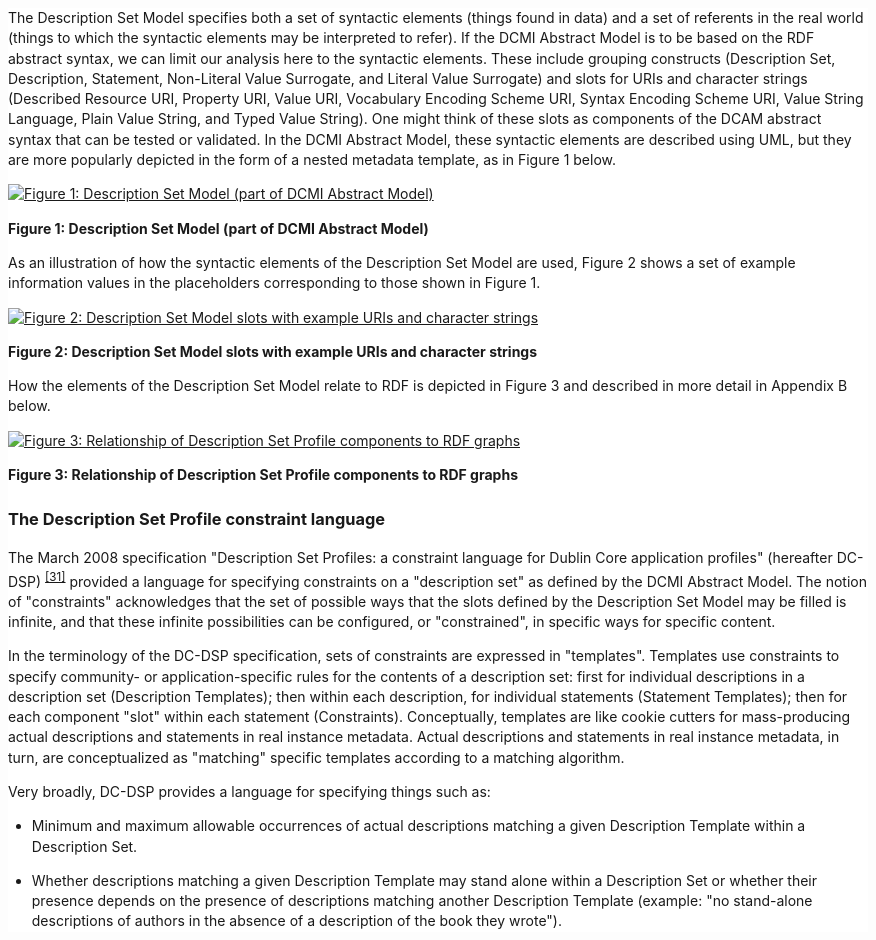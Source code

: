 The Description Set Model specifies both a set of syntactic elements (things found in data) and a set of referents in the real world (things to which the syntactic elements may be interpreted to refer). If the DCMI Abstract Model is to be based on the RDF abstract syntax, we can limit our analysis here to the syntactic elements. These include grouping constructs (Description Set, Description, Statement, Non-Literal Value Surrogate, and Literal Value Surrogate) and slots for URIs and character strings (Described Resource URI, Property URI, Value URI, Vocabulary Encoding Scheme URI, Syntax Encoding Scheme URI, Value String Language, Plain Value String, and Typed Value String). One might think of these slots as components of the DCAM abstract syntax that can be tested or validated. In the DCMI Abstract Model, these syntactic elements are described using UML, but they are more popularly depicted in the form of a nested metadata template, as in Figure 1 below.

 [<img alt="Figure 1: Description Set Model (part of DCMI Abstract Model)" src="/archive/mediawiki_wiki/images/DescriptionSetModel75.jpg" width="494" height="389">](/archive/mediawiki_wiki/images/DescriptionSetModel75.jpg "Figure 1: Description Set Model (part of DCMI Abstract Model)")

**Figure 1: Description Set Model (part of DCMI Abstract Model)**

As an illustration of how the syntactic elements of the Description Set Model are used, Figure 2 shows a set of example information values in the placeholders corresponding to those shown in Figure 1.

 [<img alt="Figure 2: Description Set Model slots with example URIs and character strings" src="/archive/mediawiki_wiki/images/DescriptionSetModelValues75.jpg" width="530" height="370">](/archive/mediawiki_wiki/images/DescriptionSetModelValues75.jpg "Figure 2: Description Set Model slots with example URIs and character strings")

**Figure 2: Description Set Model slots with example URIs and character strings**

How the elements of the Description Set Model relate to RDF is depicted in Figure 3 and described in more detail in Appendix B below.

 [<img alt="Figure 3: Relationship of Description Set Profile components to RDF graphs" src="/archive/mediawiki_wiki/images/DcamAndRdfGraph.jpg" width="579" height="437">](/archive/mediawiki_wiki/images/DcamAndRdfGraph.jpg "Figure 3: Relationship of Description Set Profile components to RDF graphs")

**Figure 3: Relationship of Description Set Profile components to RDF graphs**

### The Description Set Profile constraint language 

The March 2008 specification "Description Set Profiles: a constraint language for Dublin Core application profiles" (hereafter DC-DSP) <sup id="cite_ref-30" class="reference"><a href="#cite_note-30">[31]</a></sup> provided a language for specifying constraints on a "description set" as defined by the DCMI Abstract Model. The notion of "constraints" acknowledges that the set of possible ways that the slots defined by the Description Set Model may be filled is infinite, and that these infinite possibilities can be configured, or "constrained", in specific ways for specific content.

In the terminology of the DC-DSP specification, sets of constraints are expressed in "templates". Templates use constraints to specify community- or application-specific rules for the contents of a description set: first for individual descriptions in a description set (Description Templates); then within each description, for individual statements (Statement Templates); then for each component "slot" within each statement (Constraints). Conceptually, templates are like cookie cutters for mass-producing actual descriptions and statements in real instance metadata. Actual descriptions and statements in real instance metadata, in turn, are conceptualized as "matching" specific templates according to a matching algorithm.

Very broadly, DC-DSP provides a language for specifying things such as:

- Minimum and maximum allowable occurrences of actual descriptions matching a given Description Template within a Description Set.

- Whether descriptions matching a given Description Template may stand alone within a Description Set or whether their presence depends on the presence of descriptions matching another Description Template (example: "no stand-alone descriptions of authors in the absence of a description of the book they wrote"). 
